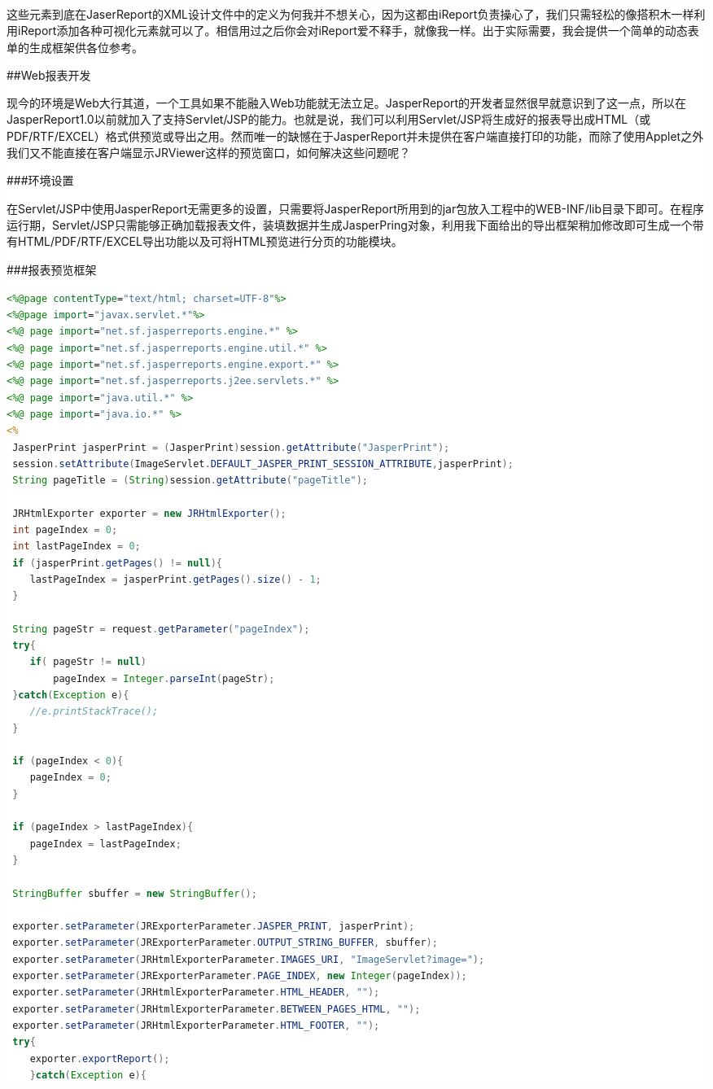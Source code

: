 这些元素到底在JaserReport的XML设计文件中的定义为何我并不想关心，因为这都由iReport负责操心了，我们只需轻松的像搭积木一样利用iReport添加各种可视化元素就可以了。相信用过之后你会对iReport爱不释手，就像我一样。出于实际需要，我会提供一个简单的动态表单的生成框架供各位参考。 

##Web报表开发

现今的环境是Web大行其道，一个工具如果不能融入Web功能就无法立足。JasperReport的开发者显然很早就意识到了这一点，所以在JasperReport1.0以前就加入了支持Servlet/JSP的能力。也就是说，我们可以利用Servlet/JSP将生成好的报表导出成HTML（或PDF/RTF/EXCEL）格式供预览或导出之用。然而唯一的缺憾在于JasperReport并未提供在客户端直接打印的功能，而除了使用Applet之外我们又不能直接在客户端显示JRViewer这样的预览窗口，如何解决这些问题呢？

###环境设置

在Servlet/JSP中使用JasperReport无需更多的设置，只需要将JasperReport所用到的jar包放入工程中的WEB-INF/lib目录下即可。在程序运行期，Servlet/JSP只需能够正确加载报表文件，装填数据并生成JasperPring对象，利用我下面给出的导出框架稍加修改即可生成一个带有HTML/PDF/RTF/EXCEL导出功能以及可将HTML预览进行分页的功能模块。

###报表预览框架

```jsp
<%@page contentType="text/html; charset=UTF-8"%>
<%@page import="javax.servlet.*"%>
<%@ page import="net.sf.jasperreports.engine.*" %>
<%@ page import="net.sf.jasperreports.engine.util.*" %>
<%@ page import="net.sf.jasperreports.engine.export.*" %>
<%@ page import="net.sf.jasperreports.j2ee.servlets.*" %>
<%@ page import="java.util.*" %>
<%@ page import="java.io.*" %>
<%
 JasperPrint jasperPrint = (JasperPrint)session.getAttribute("JasperPrint");
 session.setAttribute(ImageServlet.DEFAULT_JASPER_PRINT_SESSION_ATTRIBUTE,jasperPrint);
 String pageTitle = (String)session.getAttribute("pageTitle");
 
 JRHtmlExporter exporter = new JRHtmlExporter();
 int pageIndex = 0;
 int lastPageIndex = 0;
 if (jasperPrint.getPages() != null){
    lastPageIndex = jasperPrint.getPages().size() - 1;
 }
 
 String pageStr = request.getParameter("pageIndex");
 try{
    if( pageStr != null)
        pageIndex = Integer.parseInt(pageStr);
 }catch(Exception e){
    //e.printStackTrace();
 }
 
 if (pageIndex < 0){
    pageIndex = 0;
 }
 
 if (pageIndex > lastPageIndex){
    pageIndex = lastPageIndex;
 }
 
 StringBuffer sbuffer = new StringBuffer();
 
 exporter.setParameter(JRExporterParameter.JASPER_PRINT, jasperPrint);
 exporter.setParameter(JRExporterParameter.OUTPUT_STRING_BUFFER, sbuffer);
 exporter.setParameter(JRHtmlExporterParameter.IMAGES_URI, "ImageServlet?image=");
 exporter.setParameter(JRExporterParameter.PAGE_INDEX, new Integer(pageIndex));
 exporter.setParameter(JRHtmlExporterParameter.HTML_HEADER, "");
 exporter.setParameter(JRHtmlExporterParameter.BETWEEN_PAGES_HTML, "");
 exporter.setParameter(JRHtmlExporterParameter.HTML_FOOTER, "");
 try{
    exporter.exportReport();
    }catch(Exception e){
```